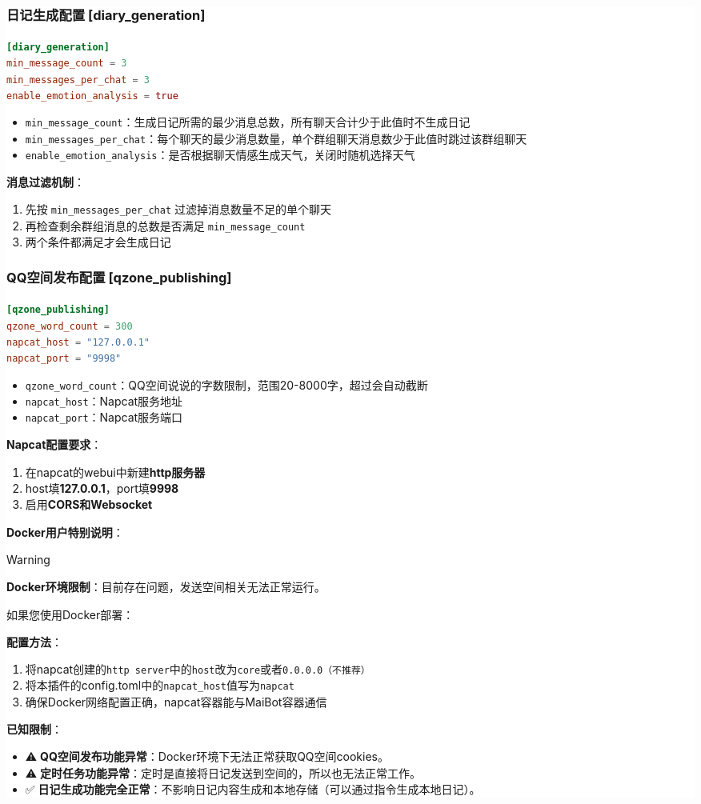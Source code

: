 



### 日记生成配置 [diary_generation]

```toml
[diary_generation]
min_message_count = 3
min_messages_per_chat = 3
enable_emotion_analysis = true
```

- `min_message_count`：生成日记所需的最少消息总数，所有聊天合计少于此值时不生成日记
- `min_messages_per_chat`：每个聊天的最少消息数量，单个群组聊天消息数少于此值时跳过该群组聊天
- `enable_emotion_analysis`：是否根据聊天情感生成天气，关闭时随机选择天气

**消息过滤机制**：
1. 先按 `min_messages_per_chat` 过滤掉消息数量不足的单个聊天
2. 再检查剩余群组消息的总数是否满足 `min_message_count`
3. 两个条件都满足才会生成日记





### QQ空间发布配置 [qzone_publishing]

```toml
[qzone_publishing]
qzone_word_count = 300
napcat_host = "127.0.0.1"
napcat_port = "9998"
```

- `qzone_word_count`：QQ空间说说的字数限制，范围20-8000字，超过会自动截断
- `napcat_host`：Napcat服务地址
- `napcat_port`：Napcat服务端口

**Napcat配置要求**：
1. 在napcat的webui中新建**http服务器**
2. host填**127.0.0.1**，port填**9998**
3. 启用**CORS和Websocket**



**Docker用户特别说明**：

> [!WARNING]
> **Docker环境限制**：目前存在问题，发送空间相关无法正常运行。

如果您使用Docker部署：

**配置方法**：
1. 将napcat创建的`http server`中的`host`改为`core`或者`0.0.0.0（不推荐）`
2. 将本插件的config.toml中的`napcat_host`值写为`napcat`
3. 确保Docker网络配置正确，napcat容器能与MaiBot容器通信

**已知限制**：
- ⚠️ **QQ空间发布功能异常**：Docker环境下无法正常获取QQ空间cookies。
- ⚠️ **定时任务功能异常**：定时是直接将日记发送到空间的，所以也无法正常工作。
- ✅ **日记生成功能完全正常**：不影响日记内容生成和本地存储（可以通过指令生成本地日记）。
